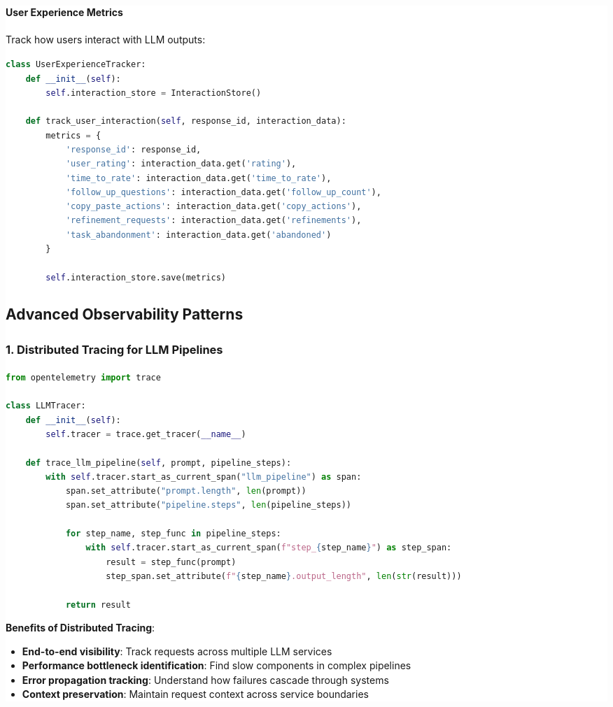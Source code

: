 #### User Experience Metrics
Track how users interact with LLM outputs:

```python
class UserExperienceTracker:
    def __init__(self):
        self.interaction_store = InteractionStore()
        
    def track_user_interaction(self, response_id, interaction_data):
        metrics = {
            'response_id': response_id,
            'user_rating': interaction_data.get('rating'),
            'time_to_rate': interaction_data.get('time_to_rate'),
            'follow_up_questions': interaction_data.get('follow_up_count'),
            'copy_paste_actions': interaction_data.get('copy_actions'),
            'refinement_requests': interaction_data.get('refinements'),
            'task_abandonment': interaction_data.get('abandoned')
        }
        
        self.interaction_store.save(metrics)
```

## Advanced Observability Patterns

### 1. Distributed Tracing for LLM Pipelines

```python
from opentelemetry import trace

class LLMTracer:
    def __init__(self):
        self.tracer = trace.get_tracer(__name__)
        
    def trace_llm_pipeline(self, prompt, pipeline_steps):
        with self.tracer.start_as_current_span("llm_pipeline") as span:
            span.set_attribute("prompt.length", len(prompt))
            span.set_attribute("pipeline.steps", len(pipeline_steps))
            
            for step_name, step_func in pipeline_steps:
                with self.tracer.start_as_current_span(f"step_{step_name}") as step_span:
                    result = step_func(prompt)
                    step_span.set_attribute(f"{step_name}.output_length", len(str(result)))
                    
            return result
```

**Benefits of Distributed Tracing**:
- **End-to-end visibility**: Track requests across multiple LLM services
- **Performance bottleneck identification**: Find slow components in complex pipelines
- **Error propagation tracking**: Understand how failures cascade through systems
- **Context preservation**: Maintain request context across service boundaries
